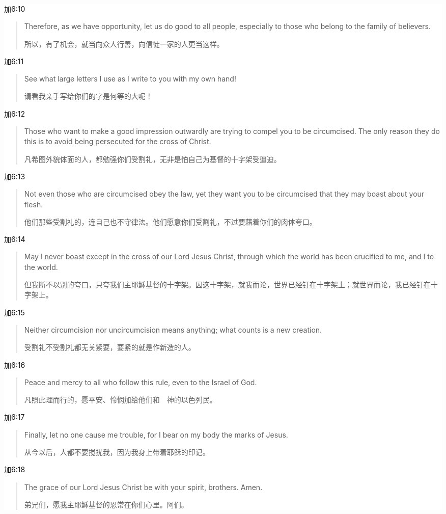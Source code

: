 
加6:10
> Therefore, as we have opportunity, let us do good to all people, especially to those who belong to the family of believers.
>
> 所以，有了机会，就当向众人行善，向信徒一家的人更当这样。


加6:11
> See what large letters I use as I write to you with my own hand!
>
> 请看我亲手写给你们的字是何等的大呢！


加6:12
> Those who want to make a good impression outwardly are trying to compel you to be circumcised. The only reason they do this is to avoid being persecuted for the cross of Christ.
>
> 凡希图外貌体面的人，都勉强你们受割礼，无非是怕自己为基督的十字架受逼迫。


加6:13
> Not even those who are circumcised obey the law, yet they want you to be circumcised that they may boast about your flesh.
>
> 他们那些受割礼的，连自己也不守律法。他们愿意你们受割礼，不过要藉着你们的肉体夸口。


加6:14
> May I never boast except in the cross of our Lord Jesus Christ, through which the world has been crucified to me, and I to the world.
>
> 但我断不以别的夸口，只夸我们主耶稣基督的十字架。因这十字架，就我而论，世界已经钉在十字架上；就世界而论，我已经钉在十字架上。


加6:15
> Neither circumcision nor uncircumcision means anything; what counts is a new creation.
>
> 受割礼不受割礼都无关紧要，要紧的就是作新造的人。


加6:16
> Peace and mercy to all who follow this rule, even to the Israel of God.
>
> 凡照此理而行的，愿平安、怜悯加给他们和　神的以色列民。


加6:17
> Finally, let no one cause me trouble, for I bear on my body the marks of Jesus.
>
> 从今以后，人都不要搅扰我，因为我身上带着耶稣的印记。


加6:18
> The grace of our Lord Jesus Christ be with your spirit, brothers. Amen.
>
> 弟兄们，愿我主耶稣基督的恩常在你们心里。阿们。

